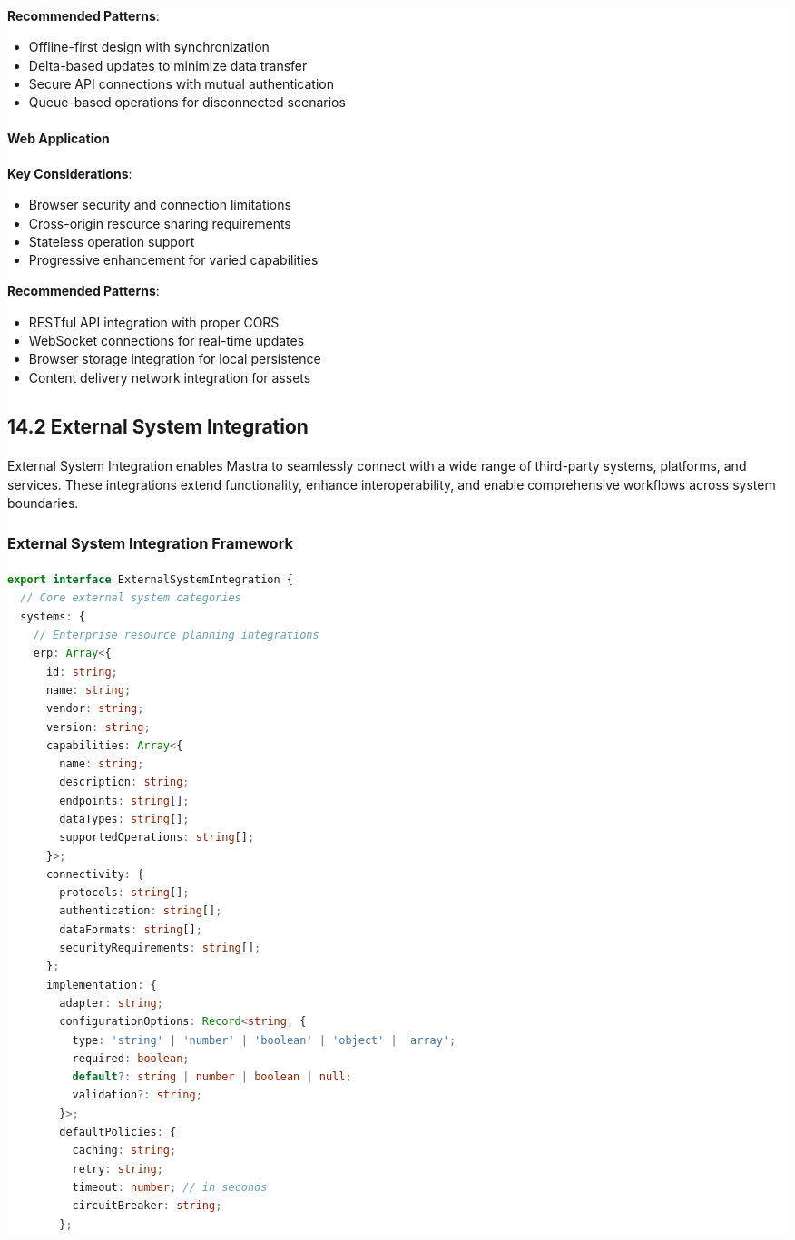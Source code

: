**Recommended Patterns**:
- Offline-first design with synchronization
- Delta-based updates to minimize data transfer
- Secure API connections with mutual authentication
- Queue-based operations for disconnected scenarios

#### Web Application

**Key Considerations**:
- Browser security and connection limitations
- Cross-origin resource sharing requirements
- Stateless operation support
- Progressive enhancement for varied capabilities

**Recommended Patterns**:
- RESTful API integration with proper CORS
- WebSocket connections for real-time updates
- Browser storage integration for local persistence
- Content delivery network integration for assets

## 14.2 External System Integration

External System Integration enables Mastra to seamlessly connect with a wide range of third-party systems, platforms, and services. These integrations extend functionality, enhance interoperability, and enable comprehensive workflows across system boundaries.

### External System Integration Framework

```typescript
export interface ExternalSystemIntegration {
  // Core external system categories
  systems: {
    // Enterprise resource planning integrations
    erp: Array<{
      id: string;
      name: string;
      vendor: string;
      version: string;
      capabilities: Array<{
        name: string;
        description: string;
        endpoints: string[];
        dataTypes: string[];
        supportedOperations: string[];
      }>;
      connectivity: {
        protocols: string[];
        authentication: string[];
        dataFormats: string[];
        securityRequirements: string[];
      };
      implementation: {
        adapter: string;
        configurationOptions: Record<string, {
          type: 'string' | 'number' | 'boolean' | 'object' | 'array';
          required: boolean;
          default?: string | number | boolean | null;
          validation?: string;
        }>;
        defaultPolicies: {
          caching: string;
          retry: string;
          timeout: number; // in seconds
          circuitBreaker: string;
        };
```